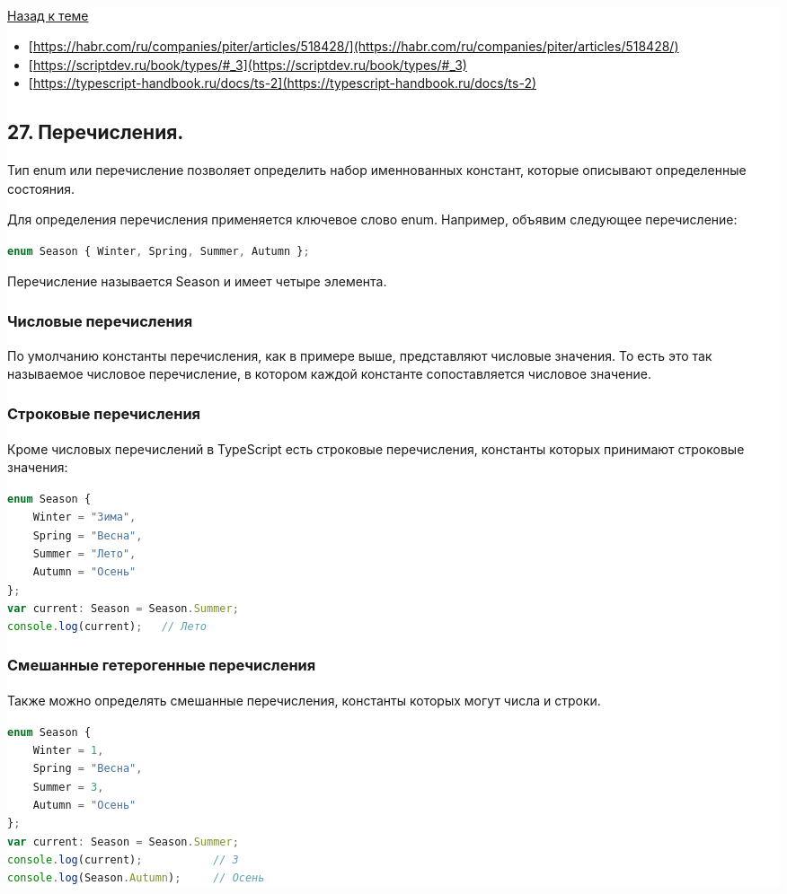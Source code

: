 [Назад к теме](#typescript)

 - [https://habr.com/ru/companies/piter/articles/518428/](https://habr.com/ru/companies/piter/articles/518428/)
 - [https://scriptdev.ru/book/types/#_3](https://scriptdev.ru/book/types/#_3)
 - [https://typescript-handbook.ru/docs/ts-2](https://typescript-handbook.ru/docs/ts-2)

## 27. Перечисления.

Тип enum или перечисление позволяет определить набор именнованных констант, которые описывают определенные состояния.

Для определения перечисления применяется ключевое слово enum. Например, объявим следующее перечисление:

```typescript
enum Season { Winter, Spring, Summer, Autumn };
```

Перечисление называется Season и имеет четыре элемента.

### Числовые перечисления

По умолчанию константы перечисления, как в примере выше, представляют числовые значения. То есть это так называемое числовое перечисление, в котором каждой константе сопоставляется числовое значение.

### Строковые перечисления

Кроме числовых перечислений в TypeScript есть строковые перечисления, константы которых принимают строковые значения:

```typescript
enum Season { 
    Winter = "Зима", 
    Spring = "Весна",
    Summer = "Лето", 
    Autumn = "Осень"
};
var current: Season = Season.Summer;
console.log(current);   // Лето
```

### Смешанные гетерогенные перечисления

Также можно определять смешанные перечисления, константы которых могут числа и строки.

```typescript
enum Season { 
    Winter = 1, 
    Spring = "Весна",
    Summer = 3, 
    Autumn = "Осень"
};
var current: Season = Season.Summer;
console.log(current);           // 3
console.log(Season.Autumn);     // Осень
```
